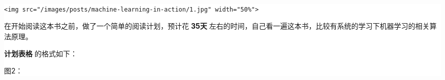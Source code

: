     <img src="/images/posts/machine-learning-in-action/1.jpg" width="50%">
</div>



在开始阅读这本书之前，做了一个简单的阅读计划，预计花 **35天** 左右的时间，自己看一遍这本书，比较有系统的学习下机器学习的相关算法原理。

**计划表格** 的格式如下：

图2：
